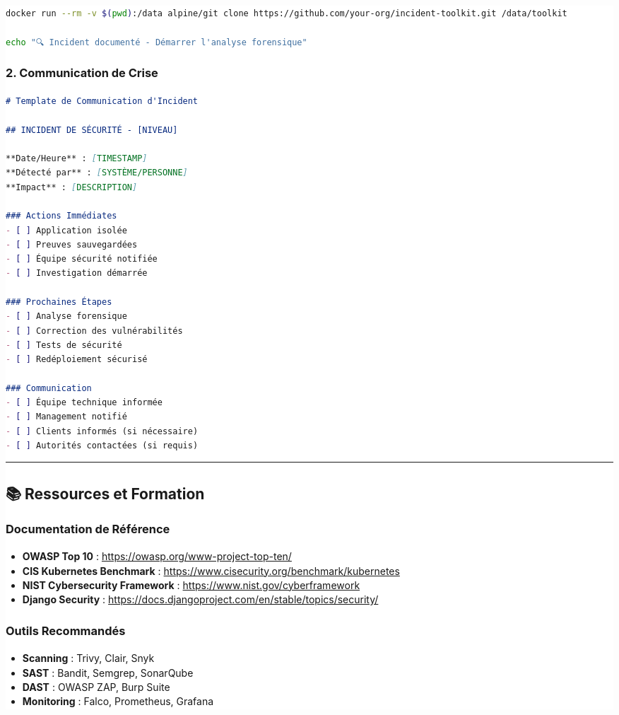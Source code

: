 ```bash
docker run --rm -v $(pwd):/data alpine/git clone https://github.com/your-org/incident-toolkit.git /data/toolkit

echo "🔍 Incident documenté - Démarrer l'analyse forensique"
```

### 2. Communication de Crise

```markdown
# Template de Communication d'Incident

## INCIDENT DE SÉCURITÉ - [NIVEAU]

**Date/Heure** : [TIMESTAMP]
**Détecté par** : [SYSTÈME/PERSONNE]
**Impact** : [DESCRIPTION]

### Actions Immédiates
- [ ] Application isolée
- [ ] Preuves sauvegardées
- [ ] Équipe sécurité notifiée
- [ ] Investigation démarrée

### Prochaines Étapes
- [ ] Analyse forensique
- [ ] Correction des vulnérabilités
- [ ] Tests de sécurité
- [ ] Redéploiement sécurisé

### Communication
- [ ] Équipe technique informée
- [ ] Management notifié
- [ ] Clients informés (si nécessaire)
- [ ] Autorités contactées (si requis)
```

---

## 📚 Ressources et Formation

### Documentation de Référence
- **OWASP Top 10** : https://owasp.org/www-project-top-ten/
- **CIS Kubernetes Benchmark** : https://www.cisecurity.org/benchmark/kubernetes
- **NIST Cybersecurity Framework** : https://www.nist.gov/cyberframework
- **Django Security** : https://docs.djangoproject.com/en/stable/topics/security/

### Outils Recommandés
- **Scanning** : Trivy, Clair, Snyk
- **SAST** : Bandit, Semgrep, SonarQube
- **DAST** : OWASP ZAP, Burp Suite
- **Monitoring** : Falco, Prometheus, Grafana
